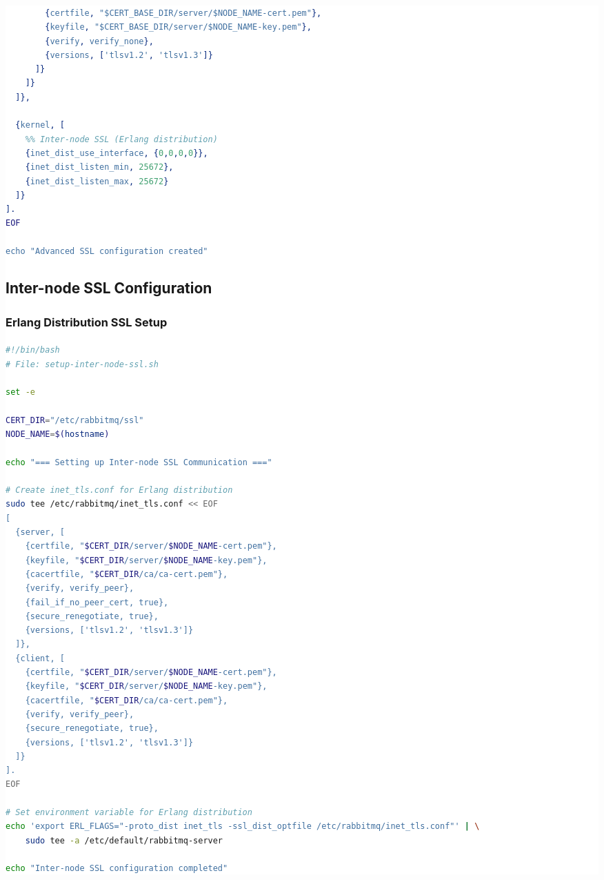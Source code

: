 ```erlang
        {certfile, "$CERT_BASE_DIR/server/$NODE_NAME-cert.pem"},
        {keyfile, "$CERT_BASE_DIR/server/$NODE_NAME-key.pem"},
        {verify, verify_none},
        {versions, ['tlsv1.2', 'tlsv1.3']}
      ]}
    ]}
  ]},
  
  {kernel, [
    %% Inter-node SSL (Erlang distribution)
    {inet_dist_use_interface, {0,0,0,0}},
    {inet_dist_listen_min, 25672},
    {inet_dist_listen_max, 25672}
  ]}
].
EOF

echo "Advanced SSL configuration created"
```

## Inter-node SSL Configuration

### Erlang Distribution SSL Setup
```bash
#!/bin/bash
# File: setup-inter-node-ssl.sh

set -e

CERT_DIR="/etc/rabbitmq/ssl"
NODE_NAME=$(hostname)

echo "=== Setting up Inter-node SSL Communication ==="

# Create inet_tls.conf for Erlang distribution
sudo tee /etc/rabbitmq/inet_tls.conf << EOF
[
  {server, [
    {certfile, "$CERT_DIR/server/$NODE_NAME-cert.pem"},
    {keyfile, "$CERT_DIR/server/$NODE_NAME-key.pem"},
    {cacertfile, "$CERT_DIR/ca/ca-cert.pem"},
    {verify, verify_peer},
    {fail_if_no_peer_cert, true},
    {secure_renegotiate, true},
    {versions, ['tlsv1.2', 'tlsv1.3']}
  ]},
  {client, [
    {certfile, "$CERT_DIR/server/$NODE_NAME-cert.pem"},
    {keyfile, "$CERT_DIR/server/$NODE_NAME-key.pem"},
    {cacertfile, "$CERT_DIR/ca/ca-cert.pem"},
    {verify, verify_peer},
    {secure_renegotiate, true},
    {versions, ['tlsv1.2', 'tlsv1.3']}
  ]}
].
EOF

# Set environment variable for Erlang distribution
echo 'export ERL_FLAGS="-proto_dist inet_tls -ssl_dist_optfile /etc/rabbitmq/inet_tls.conf"' | \
    sudo tee -a /etc/default/rabbitmq-server

echo "Inter-node SSL configuration completed"
```